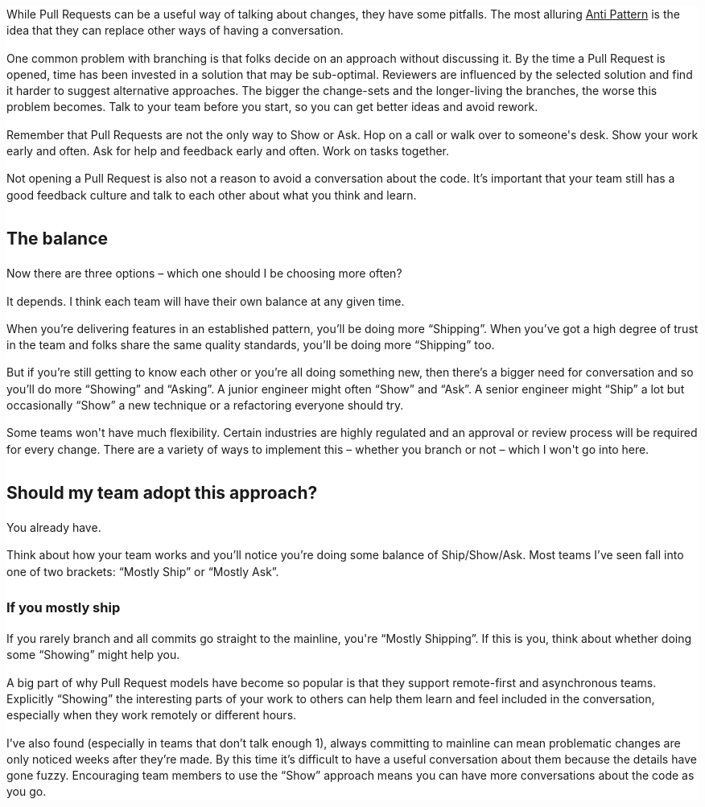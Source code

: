 While Pull Requests can be a useful way of talking about changes, they have some pitfalls. The most alluring [Anti Pattern](https://martinfowler.com/bliki/AntiPattern.html) is the idea that they can replace other ways of having a conversation.

One common problem with branching is that folks decide on an approach without discussing it. By the time a Pull Request is opened, time has been invested in a solution that may be sub-optimal. Reviewers are influenced by the selected solution and find it harder to suggest alternative approaches. The bigger the change-sets and the longer-living the branches, the worse this problem becomes. Talk to your team before you start, so you can get better ideas and avoid rework.

Remember that Pull Requests are not the only way to Show or Ask. Hop on a call or walk over to someone's desk. Show your work early and often. Ask for help and feedback early and often. Work on tasks together.

Not opening a Pull Request is also not a reason to avoid a conversation about the code. It’s important that your team still has a good feedback culture and talk to each other about what you think and learn.

## The balance

Now there are three options – which one should I be choosing more often?

It depends. I think each team will have their own balance at any given time.

When you’re delivering features in an established pattern, you’ll be doing more “Shipping”. When you’ve got a high degree of trust in the team and folks share the same quality standards, you’ll be doing more “Shipping” too.

But if you’re still getting to know each other or you’re all doing something new, then there’s a bigger need for conversation and so you’ll do more “Showing” and “Asking”. A junior engineer might often “Show” and “Ask”. A senior engineer might “Ship” a lot but occasionally “Show” a new technique or a refactoring everyone should try.

Some teams won't have much flexibility. Certain industries are highly regulated and an approval or review process will be required for every change. There are a variety of ways to implement this – whether you branch or not – which I won't go into here.

## Should my team adopt this approach?

You already have.

Think about how your team works and you’ll notice you’re doing some balance of Ship/Show/Ask. Most teams I’ve seen fall into one of two brackets: “Mostly Ship” or “Mostly Ask”.

### If you mostly ship

If you rarely branch and all commits go straight to the mainline, you're “Mostly Shipping”. If this is you, think about whether doing some “Showing” might help you.

A big part of why Pull Request models have become so popular is that they support remote-first and asynchronous teams. Explicitly “Showing” the interesting parts of your work to others can help them learn and feel included in the conversation, especially when they work remotely or different hours.

I’ve also found (especially in teams that don’t talk enough 1), always committing to mainline can mean problematic changes are only noticed weeks after they’re made. By this time it’s difficult to have a useful conversation about them because the details have gone fuzzy. Encouraging team members to use the “Show” approach means you can have more conversations about the code as you go.
